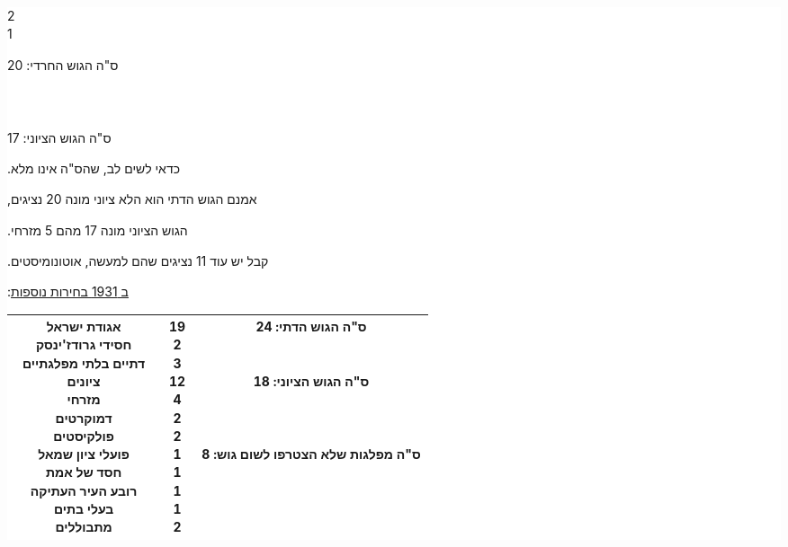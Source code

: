 2<br />
1</th>
<th><span dir="rtl">ס"ה הגוש החרדי: 20</span><br />
<br />
<br />
<br />
<span dir="rtl">ס"ה הגוש הציוני: 17</span></th>
</tr>
</thead>
<tbody>
</tbody>
</table>

<span dir="rtl">כדאי לשים לב, שהס"ה אינו מלא.</span>

<span dir="rtl">אמנם הגוש הדתי הוא הלא ציוני מונה 20 נציגים,</span>

<span dir="rtl">הגוש הציוני מונה 17 מהם 5 מזרחי.</span>

<span dir="rtl">קבל יש עוד 11 נציגים שהם למעשה, אוטונומיסטים.</span>

<span dir="rtl"><u>ב 1931 בחירות נוספות</u>:</span>

<table>
<colgroup>
<col style="width: 36%" />
<col style="width: 8%" />
<col style="width: 55%" />
</colgroup>
<thead>
<tr>
<th><span dir="rtl">אגודת ישראל</span><br />
<span dir="rtl">חסידי גרודז'ינסק</span><br />
<span dir="rtl">דתיים בלתי מפלגתיים</span><br />
<span dir="rtl">ציונים</span><br />
<span dir="rtl">מזרחי</span><br />
<span dir="rtl">דמוקרטים</span><br />
<span dir="rtl">פולקיסטים</span><br />
<span dir="rtl">פועלי ציון שמאל</span><br />
<span dir="rtl">חסד של אמת</span><br />
<span dir="rtl">רובע העיר העתיקה</span><br />
<span dir="rtl">בעלי בתים</span><br />
<span dir="rtl">מתבוללים</span></th>
<th>19<br />
2<br />
3<br />
12<br />
4<br />
2<br />
2<br />
1<br />
1<br />
1<br />
1<br />
2</th>
<th><span dir="rtl">ס"ה הגוש הדתי: 24</span><br />
<br />
<br />
<span dir="rtl">ס"ה הגוש הציוני: 18</span><br />
<br />
<br />
<br />
<span dir="rtl">ס"ה מפלגות שלא הצטרפו לשום גוש: 8</span></th>
</tr>
</thead>
<tbody>